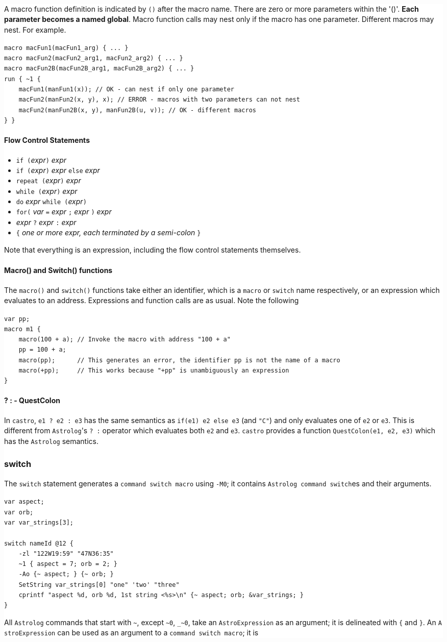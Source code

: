 A macro function definition is indicated by `()` after the macro name. There are zero or more parameters within the '()'. **Each parameter becomes a named global**. Macro function calls may nest only if the macro has one parameter. Different macros may nest. For example.
```
macro macFun1(macFun1_arg) { ... }
macro macFun2(macFun2_arg1, macFun2_arg2) { ... }
macro macFun2B(macFun2B_arg1, macFun2B_arg2) { ... }
run { ~1 {
    macFun1(manFun1(x)); // OK - can nest if only one parameter
    macFun2(manFun2(x, y), x); // ERROR - macros with two parameters can not nest
    macFun2(manFun2B(x, y), manFun2B(u, v)); // OK - different macros
} }
```

####   Flow Control Statements
- `if (`_expr_`)` _expr_
- `if (`_expr_`)` _expr_ `else` _expr_
- `repeat (`_expr_`)` _expr_
- `while (`_expr_`)` _expr_
- `do` _expr_ `while (`_expr_`)`
- `for(` _var_ `=` _expr_ `;` _expr_ `)` _expr_
- _expr_ `?` _expr_ `:` _expr_
- `{` _one or more expr, each terminated by a semi-colon_ `}`

Note that everything is an expression, including the flow control statements themselves.

####   Macro() and Switch() functions
The `macro()` and `switch()` functions take either an identifier, which is a `macro` or `switch` name respectively, or an expression which evaluates to an address. Expressions and function calls are as usual. Note the following
```
var pp;
macro m1 {
    macro(100 + a); // Invoke the macro with address "100 + a"
    pp = 100 + a;
    macro(pp);      // This generates an error, the identifier pp is not the name of a macro
    macro(+pp);     // This works because "+pp" is unambiguously an expression
}
```

####   ? : - QuestColon
In `castro`, `e1 ? e2 : e3` has the same semantics as `if(e1) e2 else e3` (and
`"C"`) and only evaluates one of `e2` or `e3`. This is different from
`Astrolog`'s `? :` operator which evaluates both `e2` and `e3`. `castro`
provides a function `QuestColon(e1, e2, e3)` which has the `Astrolog` semantics.

###     switch
The `switch` statement generates a `command switch macro` using `-M0`; it
contains `Astrolog command switch`es and their arguments.
```
var aspect;
var orb;
var var_strings[3];

switch nameId @12 {
    -zl "122W19:59" "47N36:35"
    ~1 { aspect = 7; orb = 2; }
    -Ao {~ aspect; } {~ orb; }
    SetString var_strings[0] "one" 'two' "three"
    cprintf "aspect %d, orb %d, 1st string <%s>\n" {~ aspect; orb; &var_strings; }
}
```
All `Astrolog` commands that start with `~`, except `~0`, `_~0`, take an
`AstroExpression` as an argument; it is delineated with `{` and `}`. An
`AstroExpression` can be used as an argument to a `command switch macro`; it is